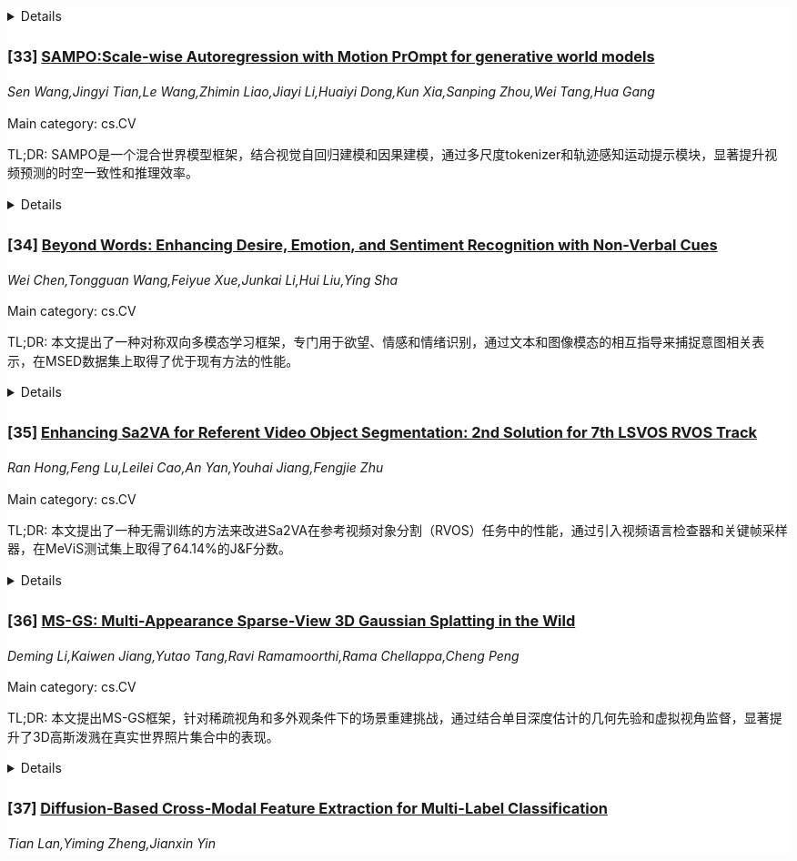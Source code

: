 
<details><summary>Details</summary></details>


### [33] [SAMPO:Scale-wise Autoregression with Motion PrOmpt for generative world models](https://arxiv.org/abs/2509.15536)
*Sen Wang,Jingyi Tian,Le Wang,Zhimin Liao,Jiayi Li,Huaiyi Dong,Kun Xia,Sanping Zhou,Wei Tang,Hua Gang*

Main category: cs.CV

TL;DR: SAMPO是一个混合世界模型框架，结合视觉自回归建模和因果建模，通过多尺度tokenizer和轨迹感知运动提示模块，显著提升视频预测的时空一致性和推理效率。


<details><summary>Details</summary></details>


### [34] [Beyond Words: Enhancing Desire, Emotion, and Sentiment Recognition with Non-Verbal Cues](https://arxiv.org/abs/2509.15540)
*Wei Chen,Tongguan Wang,Feiyue Xue,Junkai Li,Hui Liu,Ying Sha*

Main category: cs.CV

TL;DR: 本文提出了一种对称双向多模态学习框架，专门用于欲望、情感和情绪识别，通过文本和图像模态的相互指导来捕捉意图相关表示，在MSED数据集上取得了优于现有方法的性能。


<details><summary>Details</summary></details>


### [35] [Enhancing Sa2VA for Referent Video Object Segmentation: 2nd Solution for 7th LSVOS RVOS Track](https://arxiv.org/abs/2509.15546)
*Ran Hong,Feng Lu,Leilei Cao,An Yan,Youhai Jiang,Fengjie Zhu*

Main category: cs.CV

TL;DR: 本文提出了一种无需训练的方法来改进Sa2VA在参考视频对象分割（RVOS）任务中的性能，通过引入视频语言检查器和关键帧采样器，在MeViS测试集上取得了64.14%的J&F分数。


<details><summary>Details</summary></details>


### [36] [MS-GS: Multi-Appearance Sparse-View 3D Gaussian Splatting in the Wild](https://arxiv.org/abs/2509.15548)
*Deming Li,Kaiwen Jiang,Yutao Tang,Ravi Ramamoorthi,Rama Chellappa,Cheng Peng*

Main category: cs.CV

TL;DR: 本文提出MS-GS框架，针对稀疏视角和多外观条件下的场景重建挑战，通过结合单目深度估计的几何先验和虚拟视角监督，显著提升了3D高斯泼溅在真实世界照片集合中的表现。


<details><summary>Details</summary></details>


### [37] [Diffusion-Based Cross-Modal Feature Extraction for Multi-Label Classification](https://arxiv.org/abs/2509.15553)
*Tian Lan,Yiming Zheng,Jianxin Yin*
